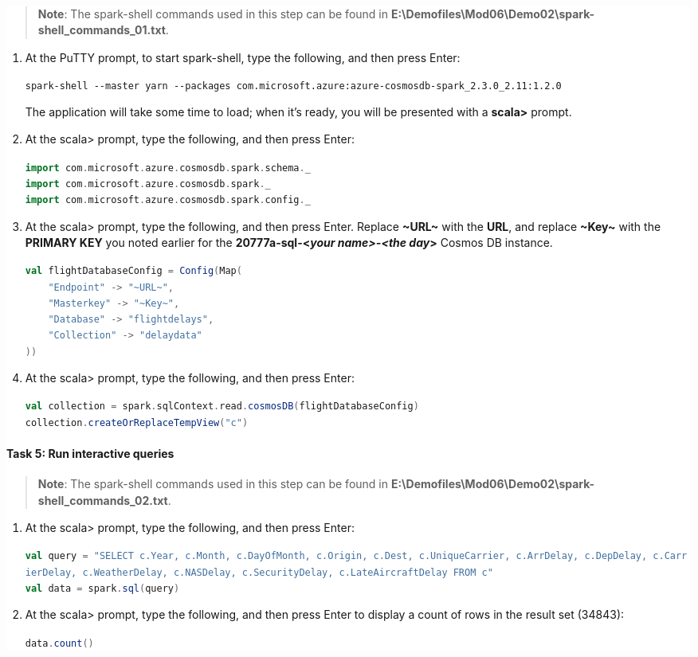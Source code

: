 > **Note**: The spark-shell commands used in this step can be found in **E:\Demofiles\Mod06\Demo02\spark-shell_commands_01.txt**.

1. At the PuTTY prompt, to start spark-shell, type the following, and then press Enter:

    ```Shell
    spark-shell --master yarn --packages com.microsoft.azure:azure-cosmosdb-spark_2.3.0_2.11:1.2.0
    ```
    The application will take some time to load; when it’s ready, you will be presented with a **scala>** prompt.
2. At the scala> prompt, type the following, and then press Enter:

    ```Scala
    import com.microsoft.azure.cosmosdb.spark.schema._
    import com.microsoft.azure.cosmosdb.spark._
    import com.microsoft.azure.cosmosdb.spark.config._
    ```

3. At the scala> prompt, type the following, and then press Enter. Replace **~URL~** with the **URL**, and replace **~Key~** with the **PRIMARY KEY** you noted earlier for the **20777a-sql-\<*your name\>-\<the day*\>** Cosmos DB instance.

    ```Scala
    val flightDatabaseConfig = Config(Map(
        "Endpoint" -> "~URL~",
        "Masterkey" -> "~Key~",
        "Database" -> "flightdelays",
        "Collection" -> "delaydata"
    ))
    ```

4. At the scala> prompt, type the following, and then press Enter:

    ```Scala
    val collection = spark.sqlContext.read.cosmosDB(flightDatabaseConfig)
    collection.createOrReplaceTempView("c")
    ```

#### Task 5: Run interactive queries

> **Note**: The spark-shell commands used in this step can be found in **E:\Demofiles\Mod06\Demo02\spark-shell_commands_02.txt**.

1. At the scala> prompt, type the following, and then press Enter:

    ```Scala
    val query = "SELECT c.Year, c.Month, c.DayOfMonth, c.Origin, c.Dest, c.UniqueCarrier, c.ArrDelay, c.DepDelay, c.CarrierDelay, c.WeatherDelay, c.NASDelay, c.SecurityDelay, c.LateAircraftDelay FROM c"
    val data = spark.sql(query)
    ```

2. At the scala> prompt, type the following, and then press Enter to display a count of rows in the result set (34843):

    ```Scala
    data.count()
    ```
